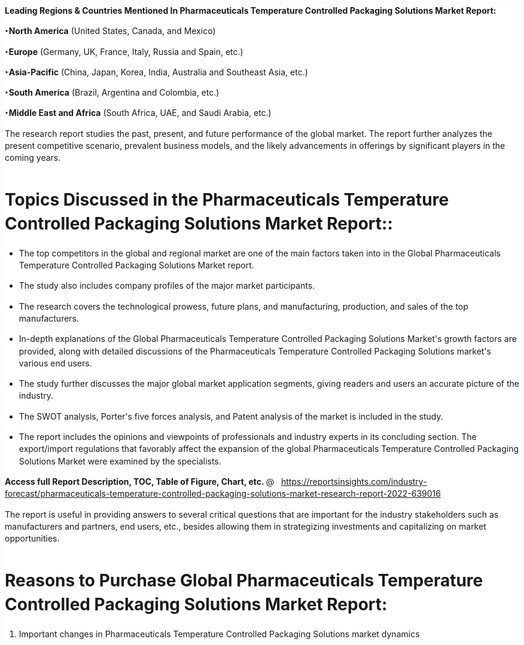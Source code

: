 <strong>Leading Regions &amp; Countries Mentioned In Pharmaceuticals Temperature Controlled Packaging Solutions Market Report:</strong>

<strong>‣North America</strong> (United States, Canada, and Mexico)

<strong>‣Europe</strong> (Germany, UK, France, Italy, Russia and Spain, etc.)

<strong>‣Asia-Pacific</strong> (China, Japan, Korea, India, Australia and Southeast Asia, etc.)

<strong>‣South America</strong> (Brazil, Argentina and Colombia, etc.)

<strong>‣Middle East and Africa</strong> (South Africa, UAE, and Saudi Arabia, etc.)

The research report studies the past, present, and future performance of the global market. The report further analyzes the present competitive scenario, prevalent business models, and the likely advancements in offerings by significant players in the coming years.

# <strong>Topics Discussed in the Pharmaceuticals Temperature Controlled Packaging Solutions Market Report::</strong>

- The top competitors in the global and regional market are one of the main factors taken into in the Global Pharmaceuticals Temperature Controlled Packaging Solutions Market report.

- The study also includes company profiles of the major market participants.

- The research covers the technological prowess, future plans, and manufacturing, production, and sales of the top manufacturers.

- In-depth explanations of the Global Pharmaceuticals Temperature Controlled Packaging Solutions Market's growth factors are provided, along with detailed discussions of the Pharmaceuticals Temperature Controlled Packaging Solutions market's various end users.

- The study further discusses the major global market application segments, giving readers and users an accurate picture of the industry.

- The SWOT analysis, Porter's five forces analysis, and Patent analysis of the market is included in the study.

- The report includes the opinions and viewpoints of professionals and industry experts in its concluding section. The export/import regulations that favorably affect the expansion of the global Pharmaceuticals Temperature Controlled Packaging Solutions Market were examined by the specialists.

<strong>Access full Report Description, TOC, Table of Figure, Chart, etc. </strong>@   <a href=https://reportsinsights.com/industry-forecast/pharmaceuticals-temperature-controlled-packaging-solutions-market-research-report-2022-639016 style=color:#0000ff;>https://reportsinsights.com/industry-forecast/pharmaceuticals-temperature-controlled-packaging-solutions-market-research-report-2022-639016</a>

The report is useful in providing answers to several critical questions that are important for the industry stakeholders such as manufacturers and partners, end users, etc., besides allowing them in strategizing investments and capitalizing on market opportunities.

# <strong>Reasons to Purchase Global Pharmaceuticals Temperature Controlled Packaging Solutions Market Report:</strong>

1. Important changes in Pharmaceuticals Temperature Controlled Packaging Solutions market dynamics
